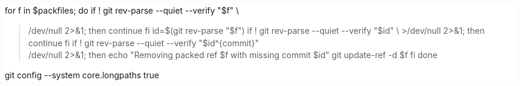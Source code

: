 for f in $packfiles; do
    if ! git rev-parse --quiet --verify "$f" \
 >/dev/null 2>&1; then
continue
fi
id=$(git rev-parse "$f")
if ! git rev-parse --quiet --verify "$id" \
    >/dev/null 2>&1; then
    continue
    fi
    if ! git rev-parse --quiet --verify "$id^{commit}" \
 >/dev/null 2>&1; then
echo "Removing packed ref $f with missing commit $id"
git update-ref -d $f
fi
done

git config --system core.longpaths true
